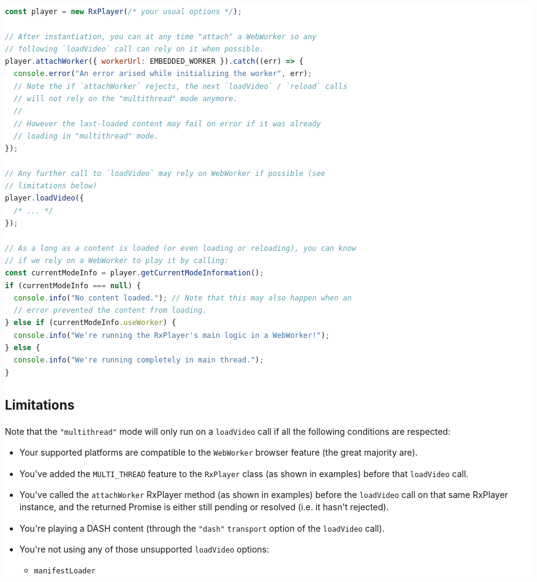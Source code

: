```js
const player = new RxPlayer(/* your usual options */);

// After instantiation, you can at any time "attach" a WebWorker so any
// following `loadVideo` call can rely on it when possible.
player.attachWorker({ workerUrl: EMBEDDED_WORKER }).catch((err) => {
  console.error("An error arised while initializing the worker", err);
  // Note the if `attachWorker` rejects, the next `loadVideo` / `reload` calls
  // will not rely on the "multithread" mode anymore.
  //
  // However the last-loaded content may fail on error if it was already
  // loading in "multithread" mode.
});

// Any further call to `loadVideo` may rely on WebWorker if possible (see
// limitations below)
player.loadVideo({
  /* ... */
});

// As a long as a content is loaded (or even loading or reloading), you can know
// if we rely on a WebWorker to play it by calling:
const currentModeInfo = player.getCurrentModeInformation();
if (currentModeInfo === null) {
  console.info("No content loaded."); // Note that this may also happen when an
  // error prevented the content from loading.
} else if (currentModeInfo.useWorker) {
  console.info("We're running the RxPlayer's main logic in a WebWorker!");
} else {
  console.info("We're running completely in main thread.");
}
```

## Limitations

Note that the `"multithread"` mode will only run on a `loadVideo` call if all the
following conditions are respected:

- Your supported platforms are compatible to the `WebWorker` browser feature (the great
  majority are).

- You've added the `MULTI_THREAD` feature to the `RxPlayer` class (as shown in examples)
  before that `loadVideo` call.

- You've called the `attachWorker` RxPlayer method (as shown in examples) before the
  `loadVideo` call on that same RxPlayer instance, and the returned Promise is either
  still pending or resolved (i.e. it hasn't rejected).

- You're playing a DASH content (through the `"dash"` `transport` option of the
  `loadVideo` call).

- You're not using any of those unsupported `loadVideo` options:

  - `manifestLoader`
